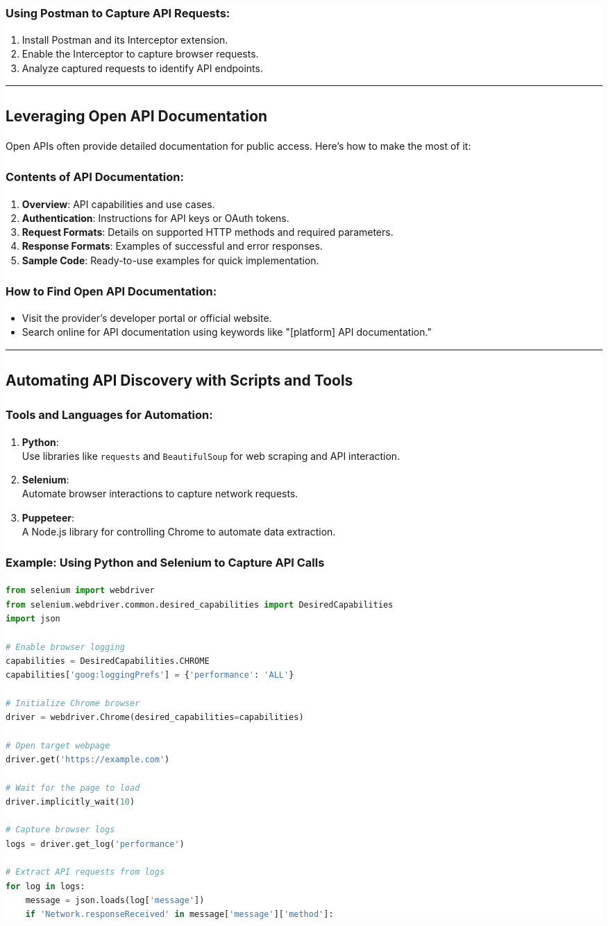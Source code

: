 ### Using Postman to Capture API Requests:
1. Install Postman and its Interceptor extension.
2. Enable the Interceptor to capture browser requests.
3. Analyze captured requests to identify API endpoints.

---

## Leveraging Open API Documentation

Open APIs often provide detailed documentation for public access. Here’s how to make the most of it:

### Contents of API Documentation:
1. **Overview**: API capabilities and use cases.
2. **Authentication**: Instructions for API keys or OAuth tokens.
3. **Request Formats**: Details on supported HTTP methods and required parameters.
4. **Response Formats**: Examples of successful and error responses.
5. **Sample Code**: Ready-to-use examples for quick implementation.

### How to Find Open API Documentation:
- Visit the provider’s developer portal or official website.
- Search online for API documentation using keywords like "[platform] API documentation."

---

## Automating API Discovery with Scripts and Tools

### Tools and Languages for Automation:
1. **Python**:  
   Use libraries like `requests` and `BeautifulSoup` for web scraping and API interaction.

2. **Selenium**:  
   Automate browser interactions to capture network requests.

3. **Puppeteer**:  
   A Node.js library for controlling Chrome to automate data extraction.

### Example: Using Python and Selenium to Capture API Calls
```python
from selenium import webdriver
from selenium.webdriver.common.desired_capabilities import DesiredCapabilities
import json

# Enable browser logging
capabilities = DesiredCapabilities.CHROME
capabilities['goog:loggingPrefs'] = {'performance': 'ALL'}

# Initialize Chrome browser
driver = webdriver.Chrome(desired_capabilities=capabilities)

# Open target webpage
driver.get('https://example.com')

# Wait for the page to load
driver.implicitly_wait(10)

# Capture browser logs
logs = driver.get_log('performance')

# Extract API requests from logs
for log in logs:
    message = json.loads(log['message'])
    if 'Network.responseReceived' in message['message']['method']:
```